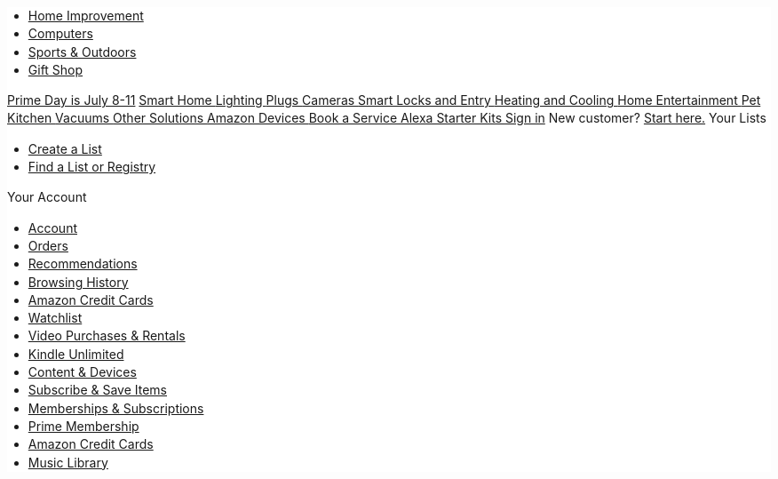   * [Home Improvement](https://www.amazon.com/Tools-and-Home-Improvement/b/?ie=UTF8&node=228013&ref_=nav_cs_hi)
  * [Computers](https://www.amazon.com/computer-pc-hardware-accessories-add-ons/b/?ie=UTF8&node=541966&ref_=nav_cs_pc)
  * [Sports & Outdoors](https://www.amazon.com/sports-outdoors/b/?ie=UTF8&node=3375251&ref_=nav_cs_sports)
  * [Gift Shop](https://www.amazon.com/gcx/Gifts-for-Everyone/gfhz/?ref_=nav_cs_giftfinder)


[Prime Day is July 8-11](https://www.amazon.com/primeday/?_encoding=UTF8&ref_=nav_swm_US_PD25_LU_GW_SWM_Announce&pf_rd_p=72020f4f-d636-4d60-9e39-399532eba237&pf_rd_s=nav-sitewide-msg-text&pf_rd_t=4201&pf_rd_i=navbar-4201&pf_rd_m=ATVPDKIKX0DER&pf_rd_r=V1WN8B2EMYYQH2V9RGEA)
[ Smart Home  ](https://www.amazon.com/Smart-Home/b/?ie=UTF8&node=6563140011&ref_=topnav_storetab_e_ha) [ Lighting  ](https://www.amazon.com/Smart-Home-Lighting/b/?ie=UTF8&node=21217035011&ref_=sv_e_ha_1) [ Plugs  ](https://www.amazon.com/Smart-Home-Plugs-and-Outlets/b/?ie=UTF8&node=21217037011&ref_=sv_e_ha_2) [ Cameras  ](https://www.amazon.com/Smart-Home-Security-Cameras-and-Systems/b/?ie=UTF8&node=21217033011&ref_=sv_e_ha_3) [ Smart Locks and Entry  ](https://www.amazon.com/Smart-Home-Smart-Entry/b/?ie=UTF8&node=21216824011&ref_=sv_e_ha_4) [ Heating and Cooling  ](https://www.amazon.com/Smart-Home-Climate-Control/b/?ie=UTF8&node=21217041011&ref_=sv_e_ha_5) [ Home Entertainment  ](https://www.amazon.com/Smart-Home-Home-Entertainment/b/?ie=UTF8&node=21216826011&ref_=sv_e_ha_6) [ Pet  ](https://www.amazon.com/Smart-Home-Pets/b/?ie=UTF8&node=21221447011&ref_=sv_e_ha_7) [ Kitchen  ](https://www.amazon.com/Smart-Home-Kitchen/b/?ie=UTF8&node=21217039011&ref_=sv_e_ha_8) [ Vacuums  ](https://www.amazon.com/Smart-Home-Vacuums-and-Mops/b/?ie=UTF8&node=21217038011&ref_=sv_e_ha_9) [ Other Solutions  ](https://www.amazon.com/Smart-Home-Other-Solutions/b/?ie=UTF8&node=21217060011&ref_=sv_e_ha_10) [ Amazon Devices  ](https://www.amazon.com/smart-home-devices/b/?ie=UTF8&node=9818047011&ref_=sv_e_ha_11) [ Book a Service  ](https://www.amazon.com/b/?ie=UTF8&node=14586916011&ref_=sv_e_ha_12) [ Alexa Starter Kits  ](https://www.amazon.com/starter-kits-works-with-alexa/b/?ie=UTF8&node=13575752011&ref_=sv_e_ha_13)
[Sign in](https://www.amazon.com/ap/signin?openid.pape.max_auth_age=0&openid.return_to=https%3A%2F%2Fwww.amazon.com%2FSmart-Home%2Fb%2F%3Fie%3DUTF8%26node%3D6563140011%26ref_%3Dnav_signin&openid.identity=http%3A%2F%2Fspecs.openid.net%2Fauth%2F2.0%2Fidentifier_select&openid.assoc_handle=usflex&openid.mode=checkid_setup&openid.claimed_id=http%3A%2F%2Fspecs.openid.net%2Fauth%2F2.0%2Fidentifier_select&openid.ns=http%3A%2F%2Fspecs.openid.net%2Fauth%2F2.0)
New customer? [Start here.](https://www.amazon.com/ap/register?openid.pape.max_auth_age=0&openid.return_to=https%3A%2F%2Fwww.amazon.com%2FSmart-Home%2Fb%2F%3F_encoding%3DUTF8%26ie%3DUTF8%26node%3D6563140011%26ref_%3Dnav_newcust&openid.identity=http%3A%2F%2Fspecs.openid.net%2Fauth%2F2.0%2Fidentifier_select&openid.assoc_handle=usflex&openid.mode=checkid_setup&openid.claimed_id=http%3A%2F%2Fspecs.openid.net%2Fauth%2F2.0%2Fidentifier_select&openid.ns=http%3A%2F%2Fspecs.openid.net%2Fauth%2F2.0)
Your Lists
  * [Create a List](https://www.amazon.com/hz/wishlist/ls?triggerElementID=createList&ref_=nav_ListFlyout_navFlyout_createList_lv_redirect)
  * [Find a List or Registry](https://www.amazon.com/registries?ref_=nav_ListFlyout_find)


Your Account
  * [Account](https://www.amazon.com/gp/css/homepage.html?ref_=nav_AccountFlyout_ya)
  * [Orders](https://www.amazon.com/gp/css/order-history?ref_=nav_AccountFlyout_orders)
  * [Recommendations](https://www.amazon.com/gp/yourstore?ref_=nav_AccountFlyout_recs)
  * [Browsing History](https://www.amazon.com/gp/history?ref_=nav_AccountFlyout_browsinghistory)
  * [Amazon Credit Cards](https://www.amazon.com/credit/landing?ref_=nav_AccountFlyout_ya_amazon_cc_landing_ms)
  * [Watchlist](https://www.amazon.com/gp/video/watchlist?ref_=nav_AccountFlyout_ywl)
  * [Video Purchases & Rentals](https://www.amazon.com/gp/video/library?ref_=nav_AccountFlyout_yvl)
  * [Kindle Unlimited](https://www.amazon.com/gp/kindle/ku/ku_central?ref_=nav_AccountFlyout_ku)
  * [Content & Devices](https://www.amazon.com/hz/mycd/myx?pageType=content&ref_=nav_AccountFlyout_myk)
  * [Subscribe & Save Items](https://www.amazon.com/gp/subscribe-and-save/manager/viewsubscriptions?ref_=nav_AccountFlyout_sns)
  * [Memberships & Subscriptions](https://www.amazon.com/hz5/yourmembershipsandsubscriptions?ref_=nav_AccountFlyout_digital_subscriptions)
  * [Prime Membership](https://www.amazon.com/gp/subs/primeclub/account/homepage.html?ref_=nav_AccountFlyout_prime)
  * [Amazon Credit Cards](https://www.amazon.com/credit/landing?ref_=nav_AccountFlyout_ya_amazon_cc_landing_ms)
  * [Music Library](https://music.amazon.com?ref=nav_youraccount_cldplyr)